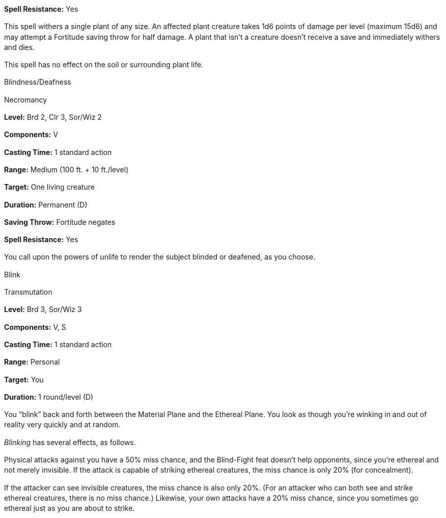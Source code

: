 **Spell Resistance:** Yes

This spell withers a single plant of any size. An affected plant
creature takes 1d6 points of damage per level (maximum 15d6) and may
attempt a Fortitude saving throw for half damage. A plant that isn’t a
creature doesn’t receive a save and immediately withers and dies.

This spell has no effect on the soil or surrounding plant life.

Blindness/Deafness

Necromancy

**Level:** Brd 2, Clr 3, Sor/Wiz 2

**Components:** V

**Casting Time:** 1 standard action

**Range:** Medium (100 ft. + 10 ft./level)

**Target:** One living creature

**Duration:** Permanent (D)

**Saving Throw:** Fortitude negates

**Spell Resistance:** Yes

You call upon the powers of unlife to render the subject blinded or
deafened, as you choose.

Blink

Transmutation

**Level:** Brd 3, Sor/Wiz 3

**Components:** V, S

**Casting Time:** 1 standard action

**Range:** Personal

**Target:** You

**Duration:** 1 round/level (D)

You “blink” back and forth between the Material Plane and the Ethereal
Plane. You look as though you’re winking in and out of reality very
quickly and at random.

*Blinking* has several effects, as follows.

Physical attacks against you have a 50% miss chance, and the Blind-Fight
feat doesn’t help opponents, since you’re ethereal and not merely
invisible. If the attack is capable of striking ethereal creatures, the
miss chance is only 20% (for concealment).

If the attacker can see invisible creatures, the miss chance is also
only 20%. (For an attacker who can both see and strike ethereal
creatures, there is no miss chance.) Likewise, your own attacks have a
20% miss chance, since you sometimes go ethereal just as you are about
to strike.
